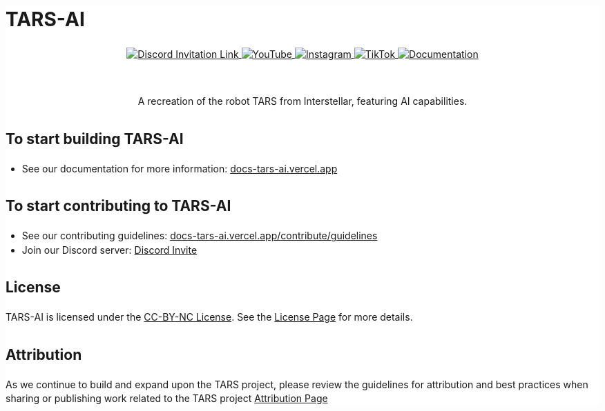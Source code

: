 # TARS-AI

<p align="center">
    <a href="https://discord.gg/AmE2Gv9EUt">
      <img alt="Discord Invitation Link" src="https://dcbadge.vercel.app/api/server/uXkqkz3mJJ?style=flat" align="center" />
    </a>
    <a href="https://www.youtube.com/@TARS-AI.py.youtube">
        <img src="https://img.shields.io/badge/YouTube-red?style=flat-square&logo=youtube&logoColor=white" alt="YouTube" align="center" />
    </a>
    <a href="https://www.instagram.com/tars_ai.py">
        <img src="https://img.shields.io/badge/Instagram-purple?style=flat-square&logo=instagram&logoColor=white" alt="Instagram" align="center" />
    </a>
    <a href="https://www.tiktok.com/@tars.ai.py">
        <img src="https://img.shields.io/badge/TikTok-black?style=flat-square&logo=tiktok&logoColor=white" alt="TikTok" align="center" />   
    </a>
    <a href="https://docs-tars-ai.vercel.app">
        <img src="https://img.shields.io/badge/Docs-grey?style=flat-square&logo=readthedocs&logoColor=white" alt="Documentation" align="center" />
    </a>

</p>

<p align="center"><a href="https://github.com/pyrater/TARS-AI"><img width=90% alt="" src="/media/tars-banner-logo.png" /></a></p>

<p align="center">A recreation of the robot TARS from Interstellar, featuring AI capabilities.</p>

## To start building TARS-AI
- See our documentation for more information: [docs-tars-ai.vercel.app](https://docs-tars-ai.vercel.app)

## To start contributing to TARS-AI
- See our contributing guidelines: [docs-tars-ai.vercel.app/contribute/guidelines](https://docs-tars-ai.vercel.app/contribute/guidelines)
- Join our Discord server: [Discord Invite](https://discord.gg/AmE2Gv9EUt)

## License

TARS-AI is licensed under the [CC-BY-NC License](./LICENSE). See the [License Page](https://github.com/pyrater/TARS-AI/blob/main/LICENSE) for more details.

## Attribution 

As we continue to build and expand upon the TARS project, please review the guidelines for attribution and best practices when sharing or publishing work related to the TARS project [Attribution Page](https://docs-tars-ai.vercel.app/about#attribution)
